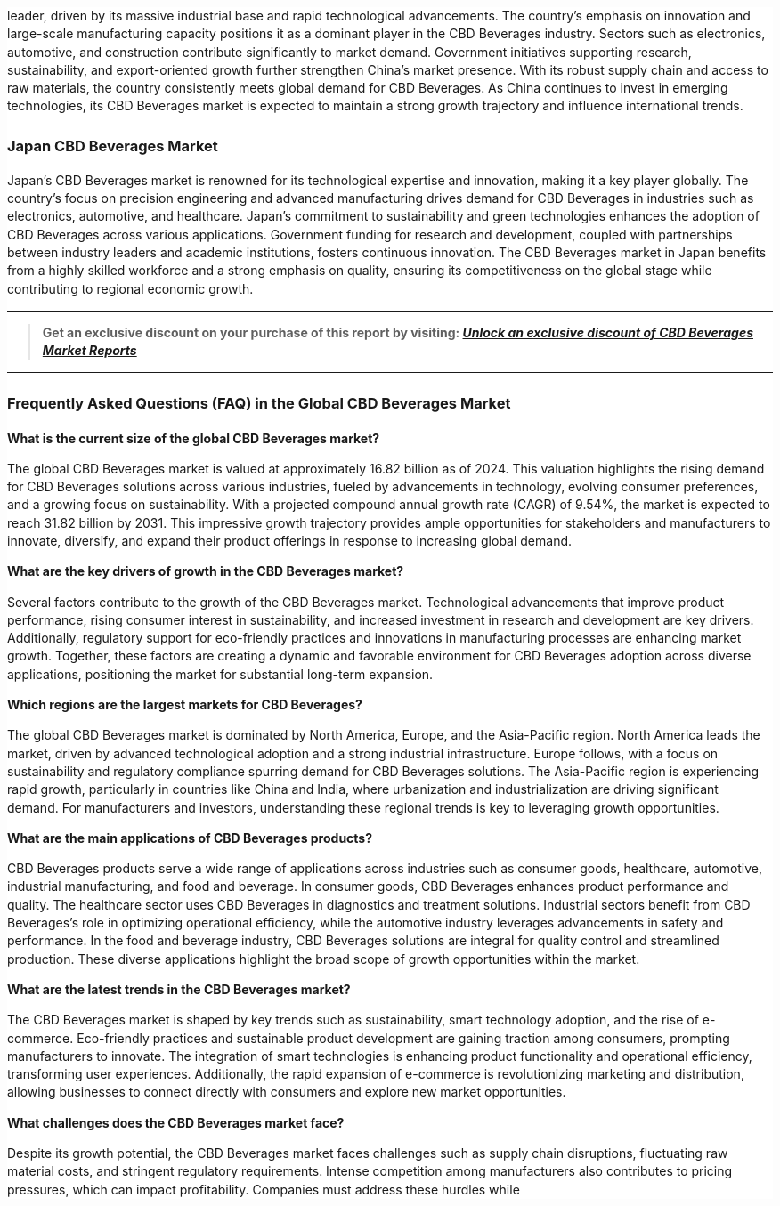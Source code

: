leader, driven by its massive industrial base and rapid technological advancements. The country&rsquo;s emphasis on innovation and large-scale manufacturing capacity positions it as a dominant player in the CBD Beverages industry. Sectors such as electronics, automotive, and construction contribute significantly to market demand. Government initiatives supporting research, sustainability, and export-oriented growth further strengthen China&rsquo;s market presence. With its robust supply chain and access to raw materials, the country consistently meets global demand for CBD Beverages. As China continues to invest in emerging technologies, its CBD Beverages market is expected to maintain a strong growth trajectory and influence international trends.</p><h3>Japan CBD Beverages Market</h3><p>Japan&rsquo;s CBD Beverages market is renowned for its technological expertise and innovation, making it a key player globally. The country&rsquo;s focus on precision engineering and advanced manufacturing drives demand for CBD Beverages in industries such as electronics, automotive, and healthcare. Japan&rsquo;s commitment to sustainability and green technologies enhances the adoption of CBD Beverages across various applications. Government funding for research and development, coupled with partnerships between industry leaders and academic institutions, fosters continuous innovation. The CBD Beverages market in Japan benefits from a highly skilled workforce and a strong emphasis on quality, ensuring its competitiveness on the global stage while contributing to regional economic growth.</p><hr /><blockquote><p><strong>Get an exclusive discount on your purchase of this report by visiting: <em><a href="://marketresearchpulse.com/ask-for-discount/3432?utm_source=Github&amp;utm_medium=020">Unlock an exclusive discount of CBD Beverages Market Reports</a></em>&nbsp;</strong></p></blockquote><hr /><h3>Frequently Asked Questions (FAQ) in the Global CBD Beverages Market</h3><p><strong>What is the current size of the global CBD Beverages market?</strong></p><p>The global CBD Beverages market is valued at approximately 16.82 billion as of 2024. This valuation highlights the rising demand for CBD Beverages solutions across various industries, fueled by advancements in technology, evolving consumer preferences, and a growing focus on sustainability. With a projected compound annual growth rate (CAGR) of 9.54%, the market is expected to reach 31.82 billion by 2031. This impressive growth trajectory provides ample opportunities for stakeholders and manufacturers to innovate, diversify, and expand their product offerings in response to increasing global demand.</p><p><strong>What are the key drivers of growth in the CBD Beverages market?</strong></p><p>Several factors contribute to the growth of the CBD Beverages market. Technological advancements that improve product performance, rising consumer interest in sustainability, and increased investment in research and development are key drivers. Additionally, regulatory support for eco-friendly practices and innovations in manufacturing processes are enhancing market growth. Together, these factors are creating a dynamic and favorable environment for CBD Beverages adoption across diverse applications, positioning the market for substantial long-term expansion.</p><p><strong>Which regions are the largest markets for CBD Beverages?</strong></p><p>The global CBD Beverages market is dominated by North America, Europe, and the Asia-Pacific region. North America leads the market, driven by advanced technological adoption and a strong industrial infrastructure. Europe follows, with a focus on sustainability and regulatory compliance spurring demand for CBD Beverages solutions. The Asia-Pacific region is experiencing rapid growth, particularly in countries like China and India, where urbanization and industrialization are driving significant demand. For manufacturers and investors, understanding these regional trends is key to leveraging growth opportunities.</p><p><strong>What are the main applications of CBD Beverages products?</strong></p><p>CBD Beverages products serve a wide range of applications across industries such as consumer goods, healthcare, automotive, industrial manufacturing, and food and beverage. In consumer goods, CBD Beverages enhances product performance and quality. The healthcare sector uses CBD Beverages in diagnostics and treatment solutions. Industrial sectors benefit from CBD Beverages&rsquo;s role in optimizing operational efficiency, while the automotive industry leverages advancements in safety and performance. In the food and beverage industry, CBD Beverages solutions are integral for quality control and streamlined production. These diverse applications highlight the broad scope of growth opportunities within the market.</p><p><strong>What are the latest trends in the CBD Beverages market?</strong></p><p>The CBD Beverages market is shaped by key trends such as sustainability, smart technology adoption, and the rise of e-commerce. Eco-friendly practices and sustainable product development are gaining traction among consumers, prompting manufacturers to innovate. The integration of smart technologies is enhancing product functionality and operational efficiency, transforming user experiences. Additionally, the rapid expansion of e-commerce is revolutionizing marketing and distribution, allowing businesses to connect directly with consumers and explore new market opportunities.</p><p><strong>What challenges does the CBD Beverages market face?</strong></p><p>Despite its growth potential, the CBD Beverages market faces challenges such as supply chain disruptions, fluctuating raw material costs, and stringent regulatory requirements. Intense competition among manufacturers also contributes to pricing pressures, which can impact profitability. Companies must address these hurdles while